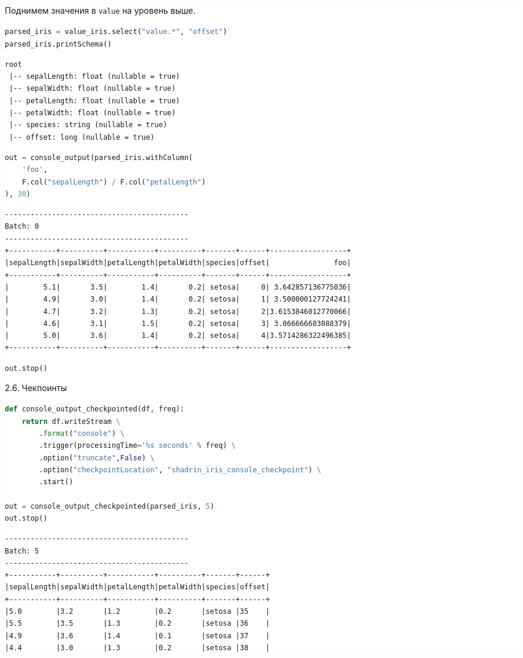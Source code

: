 Поднимем значения в `value` на уровень выше.

```python
parsed_iris = value_iris.select("value.*", "offset")
parsed_iris.printSchema()
```

    root
     |-- sepalLength: float (nullable = true)
     |-- sepalWidth: float (nullable = true)
     |-- petalLength: float (nullable = true)
     |-- petalWidth: float (nullable = true)
     |-- species: string (nullable = true)
     |-- offset: long (nullable = true)


```python
out = console_output(parsed_iris.withColumn(
    'foo', 
    F.col("sepalLength") / F.col("petalLength")
), 30)
```

    -------------------------------------------
    Batch: 0
    -------------------------------------------
    +-----------+----------+-----------+----------+-------+------+------------------+
    |sepalLength|sepalWidth|petalLength|petalWidth|species|offset|               foo|
    +-----------+----------+-----------+----------+-------+------+------------------+
    |        5.1|       3.5|        1.4|       0.2| setosa|     0| 3.642857136775036|
    |        4.9|       3.0|        1.4|       0.2| setosa|     1| 3.500000127724241|
    |        4.7|       3.2|        1.3|       0.2| setosa|     2|3.6153846012770066|
    |        4.6|       3.1|        1.5|       0.2| setosa|     3| 3.066666603088379|
    |        5.0|       3.6|        1.4|       0.2| setosa|     4|3.5714286322496385|
    +-----------+----------+-----------+----------+-------+------+------------------+


```python
out.stop()
```

2\.6\. Чекпоинты

```python
def console_output_checkpointed(df, freq):
    return df.writeStream \
        .format("console") \
        .trigger(processingTime='%s seconds' % freq) \
        .option("truncate",False) \
        .option("checkpointLocation", "shadrin_iris_console_checkpoint") \
        .start()

out = console_output_checkpointed(parsed_iris, 5)
out.stop()
```
    
    -------------------------------------------
    Batch: 5
    -------------------------------------------
    +-----------+----------+-----------+----------+-------+------+
    |sepalLength|sepalWidth|petalLength|petalWidth|species|offset|
    +-----------+----------+-----------+----------+-------+------+
    |5.0        |3.2       |1.2        |0.2       |setosa |35    |
    |5.5        |3.5       |1.3        |0.2       |setosa |36    |
    |4.9        |3.6       |1.4        |0.1       |setosa |37    |
    |4.4        |3.0       |1.3        |0.2       |setosa |38    |